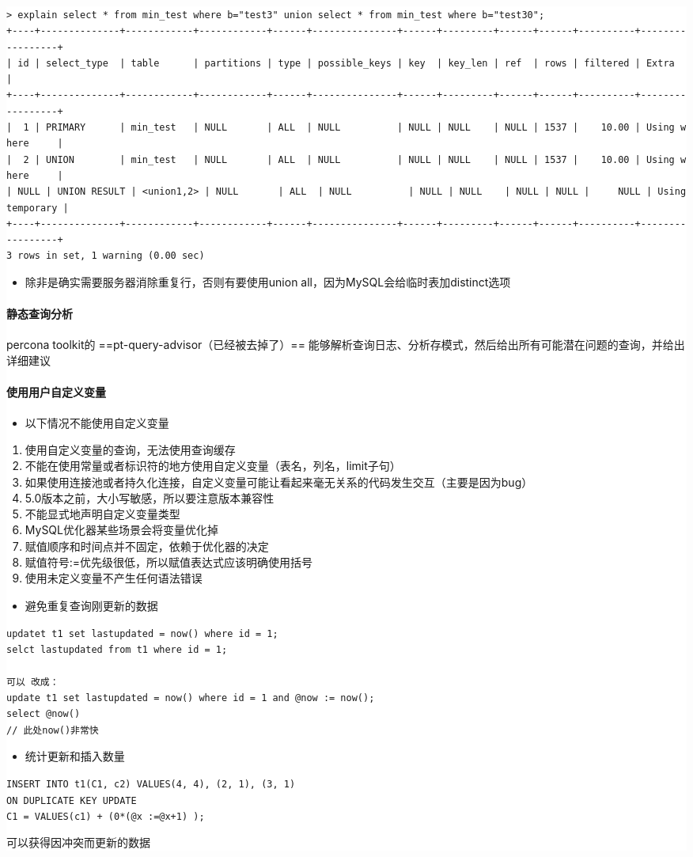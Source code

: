 ```
> explain select * from min_test where b="test3" union select * from min_test where b="test30";
+----+--------------+------------+------------+------+---------------+------+---------+------+------+----------+-----------------+
| id | select_type  | table      | partitions | type | possible_keys | key  | key_len | ref  | rows | filtered | Extra           |
+----+--------------+------------+------------+------+---------------+------+---------+------+------+----------+-----------------+
|  1 | PRIMARY      | min_test   | NULL       | ALL  | NULL          | NULL | NULL    | NULL | 1537 |    10.00 | Using where     |
|  2 | UNION        | min_test   | NULL       | ALL  | NULL          | NULL | NULL    | NULL | 1537 |    10.00 | Using where     |
| NULL | UNION RESULT | <union1,2> | NULL       | ALL  | NULL          | NULL | NULL    | NULL | NULL |     NULL | Using temporary |
+----+--------------+------------+------------+------+---------------+------+---------+------+------+----------+-----------------+
3 rows in set, 1 warning (0.00 sec)
```
- 除非是确实需要服务器消除重复行，否则有要使用union all，因为MySQL会给临时表加distinct选项
#### 静态查询分析
percona toolkit的 ==pt-query-advisor（已经被去掉了）== 能够解析查询日志、分析存模式，然后给出所有可能潜在问题的查询，并给出详细建议
#### 使用用户自定义变量

- 以下情况不能使用自定义变量
1. 使用自定义变量的查询，无法使用查询缓存
2. 不能在使用常量或者标识符的地方使用自定义变量（表名，列名，limit子句）
3. 如果使用连接池或者持久化连接，自定义变量可能让看起来毫无关系的代码发生交互（主要是因为bug）
4. 5.0版本之前，大小写敏感，所以要注意版本兼容性
5. 不能显式地声明自定义变量类型
6. MySQL优化器某些场景会将变量优化掉
7. 赋值顺序和时间点并不固定，依赖于优化器的决定
8. 赋值符号:=优先级很低，所以赋值表达式应该明确使用括号
9. 使用未定义变量不产生任何语法错误

- 避免重复查询刚更新的数据 

```
updatet t1 set lastupdated = now() where id = 1;
selct lastupdated from t1 where id = 1;

可以 改成：
update t1 set lastupdated = now() where id = 1 and @now := now();
select @now()
// 此处now()非常快
```
- 统计更新和插入数量

```
INSERT INTO t1(C1, c2) VALUES(4, 4), (2, 1), (3, 1)
ON DUPLICATE KEY UPDATE
C1 = VALUES(c1) + (0*(@x :=@x+1) );
```
可以获得因冲突而更新的数据
